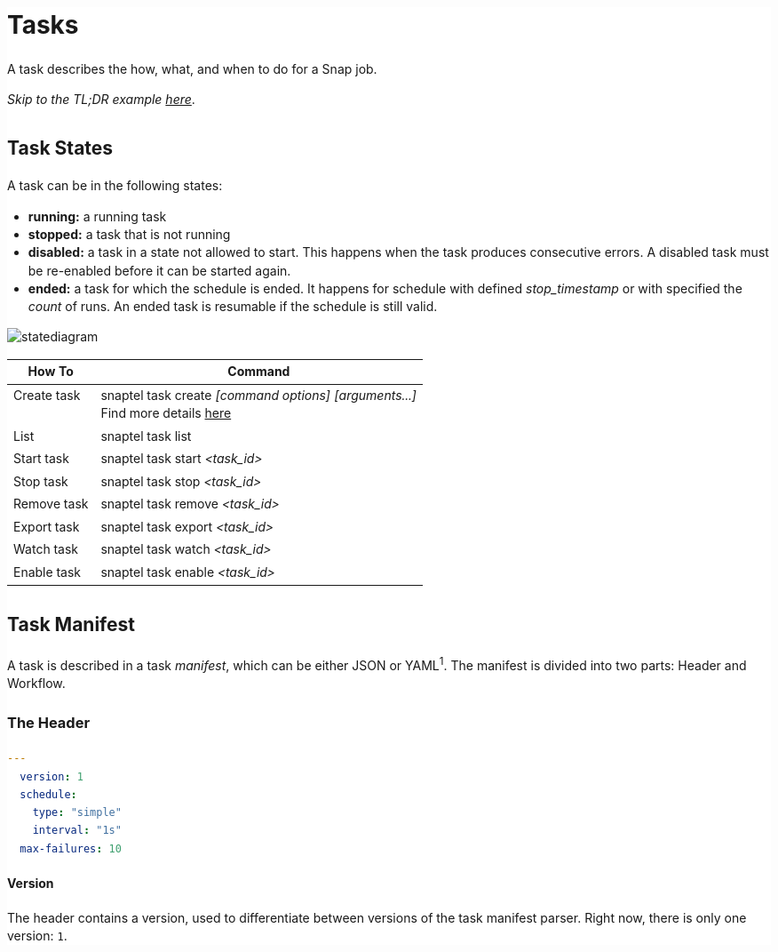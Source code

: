 Tasks
=====

A task describes the how, what, and when to do for a Snap job.

_Skip to the TL;DR example [here](#tldr)_.
 

## Task States

A task can be in the following states:
- **running:** a running task
- **stopped:** a task that is not running
- **disabled:** a task in a state not allowed to start. This happens when the task produces consecutive errors. A disabled task must be re-enabled before it can be started again. 
- **ended:** a task for which the schedule is ended. It happens for schedule with defined _stop_timestamp_ or with specified the _count_ of runs. An ended task is resumable if the schedule is still valid.

![statediagram](https://cloud.githubusercontent.com/assets/11335874/23774722/62526aaa-0525-11e7-9ce8-894a8e2cbdf1.png)

  How To                                |  Command
----------------------------------------|----------------------------------------
  Create task                           |  snaptel task create _[command options] [arguments...]_ <br/>  Find more details [here](https://github.com/intelsdi-x/snap/blob/master/docs/SNAPTEL.md#task)
  List                                  |  snaptel task list
  Start task                            |  snaptel task start _\<task_id>_
  Stop task                             |  snaptel task stop _\<task_id>_
  Remove task                           |  snaptel task remove _\<task_id>_
  Export task                           |  snaptel task export _\<task_id>_
  Watch task                            |  snaptel task watch _\<task_id>_
  Enable task                           |  snaptel task enable _\<task_id>_


## Task Manifest

A task is described in a task _manifest_, which can be either JSON or YAML<sup>1</sup>. The manifest is divided into two parts: Header and Workflow.

### The Header

```yaml
---
  version: 1
  schedule:
    type: "simple"
    interval: "1s"
  max-failures: 10
```

#### Version
The header contains a version, used to differentiate between versions of the task manifest parser.  Right now, there is only one version: `1`.
